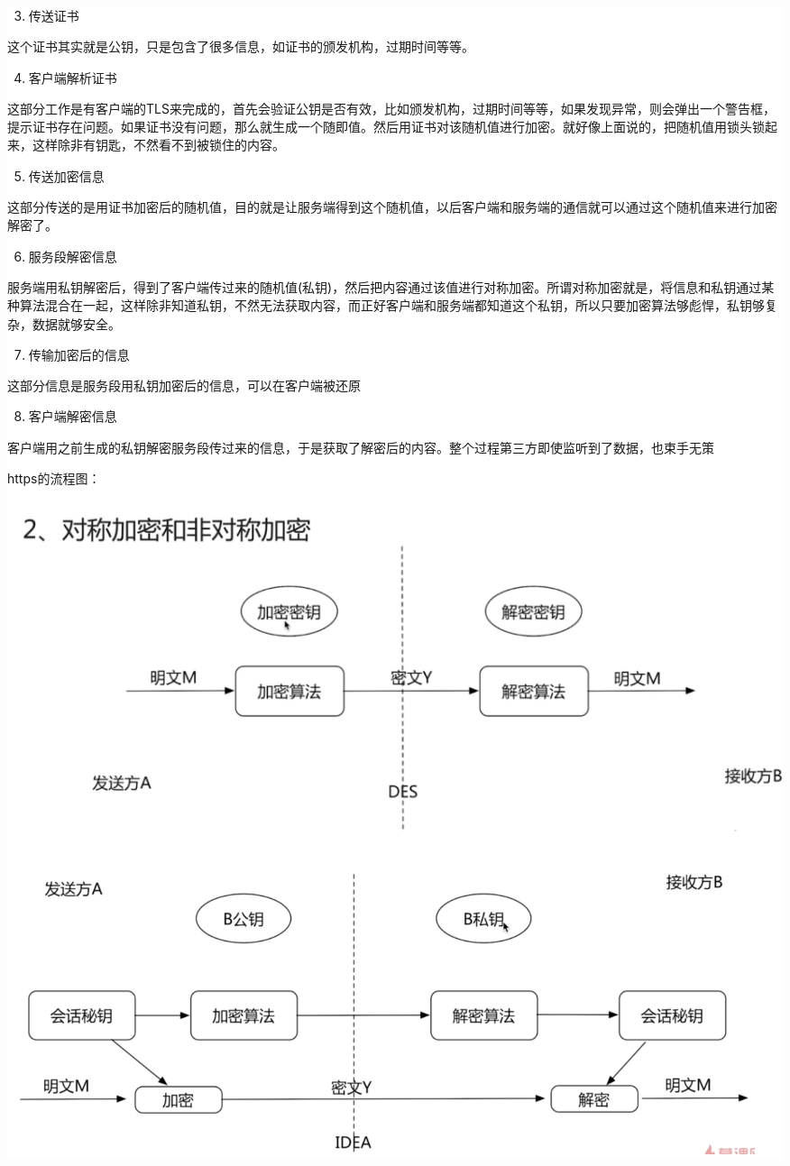 3. 传送证书

这个证书其实就是公钥，只是包含了很多信息，如证书的颁发机构，过期时间等等。

4. 客户端解析证书

这部分工作是有客户端的TLS来完成的，首先会验证公钥是否有效，比如颁发机构，过期时间等等，如果发现异常，则会弹出一个警告框，提示证书存在问题。如果证书没有问题，那么就生成一个随即值。然后用证书对该随机值进行加密。就好像上面说的，把随机值用锁头锁起来，这样除非有钥匙，不然看不到被锁住的内容。

5. 传送加密信息

这部分传送的是用证书加密后的随机值，目的就是让服务端得到这个随机值，以后客户端和服务端的通信就可以通过这个随机值来进行加密解密了。

6. 服务段解密信息

服务端用私钥解密后，得到了客户端传过来的随机值(私钥)，然后把内容通过该值进行对称加密。所谓对称加密就是，将信息和私钥通过某种算法混合在一起，这样除非知道私钥，不然无法获取内容，而正好客户端和服务端都知道这个私钥，所以只要加密算法够彪悍，私钥够复杂，数据就够安全。

7. 传输加密后的信息

这部分信息是服务段用私钥加密后的信息，可以在客户端被还原

8. 客户端解密信息

客户端用之前生成的私钥解密服务段传过来的信息，于是获取了解密后的内容。整个过程第三方即使监听到了数据，也束手无策



https的流程图：

![1572072131751](assets\1572072131751.png)

![1572072151579](assets\1572072151579.png)
